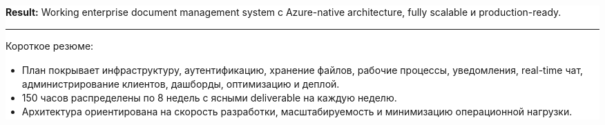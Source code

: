 **Result:** Working enterprise document management system с Azure-native architecture, fully scalable и production-ready.

---

Короткое резюме:
- План покрывает инфраструктуру, аутентификацию, хранение файлов, рабочие процессы, уведомления, real-time чат, администрирование клиентов, дашборды, оптимизацию и деплой.  
- 150 часов распределены по 8 недель с ясными deliverable на каждую неделю.  
- Архитектура ориентирована на скорость разработки, масштабируемость и минимизацию операционной нагрузки.